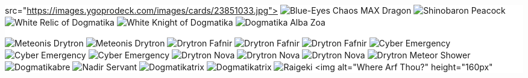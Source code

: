   src="https://images.ygoprodeck.com/images/cards/23851033.jpg">
<img alt="Blue-Eyes Chaos MAX Dragon" height="160px"
  src="https://images.ygoprodeck.com/images/cards/55410871.jpg">
<img alt="Shinobaron Peacock" height="160px"
  src="https://images.ygoprodeck.com/images/cards/52900000.jpg">
<img alt="White Relic of Dogmatika" height="160px"
  src="https://images.ygoprodeck.com/images/cards/48654323.jpg">
<img alt="White Knight of Dogmatika" height="160px"
  src="https://images.ygoprodeck.com/images/cards/40352445.jpg">
<img alt="Dogmatika Alba Zoa" height="160px"
  src="https://images.ygoprodeck.com/images/cards/51522296.jpg">
<img alt="" height="160px"
  src="">


<img alt="Meteonis Drytron" height="160px"
  src="https://images.ygoprodeck.com/images/cards/22398665.jpg">
<img alt="Meteonis Drytron" height="160px"
  src="https://images.ygoprodeck.com/images/cards/22398665.jpg">
<img alt="Drytron Fafnir" height="160px"
  src="https://images.ygoprodeck.com/images/cards/58793369.jpg">
<img alt="Drytron Fafnir" height="160px"
  src="https://images.ygoprodeck.com/images/cards/58793369.jpg">
<img alt="Drytron Fafnir" height="160px"
  src="https://images.ygoprodeck.com/images/cards/58793369.jpg">
<img alt="Cyber Emergency" height="160px"
  src="https://images.ygoprodeck.com/images/cards/60600126.jpg">
<img alt="Cyber Emergency" height="160px"
  src="https://images.ygoprodeck.com/images/cards/60600126.jpg">
<img alt="Cyber Emergency" height="160px"
  src="https://images.ygoprodeck.com/images/cards/60600126.jpg">
<img alt="Drytron Nova" height="160px"
  src="https://images.ygoprodeck.com/images/cards/94187078.jpg">
<img alt="Drytron Nova" height="160px"
  src="https://images.ygoprodeck.com/images/cards/94187078.jpg">
<img alt="Drytron Nova" height="160px"
  src="https://images.ygoprodeck.com/images/cards/94187078.jpg">
<img alt="Drytron Meteor Shower" height="160px"
  src="https://images.ygoprodeck.com/images/cards/84965420.jpg">
<img alt="Dogmatikabre" height="160px"
  src="https://images.ygoprodeck.com/images/cards/60921537.jpg">
<img alt="Nadir Servant" height="160px"
  src="https://images.ygoprodeck.com/images/cards/1984618.jpg">
<img alt="Dogmatikatrix" height="160px"
  src="https://images.ygoprodeck.com/images/cards/35569555.jpg">
<img alt="Dogmatikatrix" height="160px"
  src="https://images.ygoprodeck.com/images/cards/35569555.jpg">
<img alt="Raigeki" height="160px"
  src="https://images.ygoprodeck.com/images/cards/81439173.jpg">
<img alt="Where Arf Thou?" height="160px"